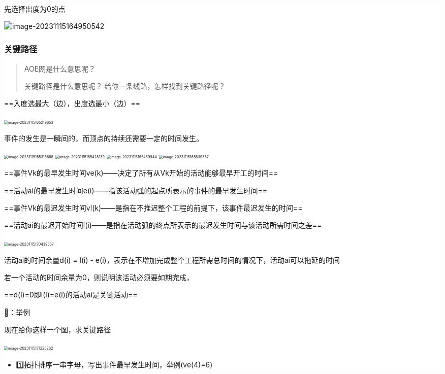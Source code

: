 
先选择出度为0的点

![image-20231115164950542](C:\Users\朱嘉宜\AppData\Roaming\Typora\typora-user-images\image-20231115164950542.png)





### 关键路径

> AOE网是什么意思呢？
>
> 关键路径是什么意思呢？
> 给你一条线路，怎样找到关键路径呢？

==入度选最大（边），出度选最小（边）==

<img src="C:\Users\朱嘉宜\AppData\Roaming\Typora\typora-user-images\image-20231115165219653.png" alt="image-20231115165219653" style="zoom:50%;" />

事件的发生是一瞬间的，而顶点的持续还需要一定的时间发生。

<img src="C:\Users\朱嘉宜\AppData\Roaming\Typora\typora-user-images\image-20231115165316688.png" alt="image-20231115165316688" style="zoom: 50%;" />

<img src="C:\Users\朱嘉宜\AppData\Roaming\Typora\typora-user-images\image-20231115165428139.png" alt="image-20231115165428139" style="zoom: 50%;" />

<img src="C:\Users\朱嘉宜\AppData\Roaming\Typora\typora-user-images\image-20231115165459944.png" alt="image-20231115165459944" style="zoom: 50%;" />

<img src="C:\Users\朱嘉宜\AppData\Roaming\Typora\typora-user-images\image-20231115165639387.png" alt="image-20231115165639387" style="zoom:50%;" />



==事件Vk的最早发生时间ve(k)——决定了所有从Vk开始的活动能够最早开工的时间==

==活动ai的最早发生时间e(i)——指该活动弧的起点所表示的事件的最早发生时间==

 

==事件Vk的最迟发生时间vl(k)——是指在不推迟整个工程的前提下，该事件最迟发生的时间==

==活动ai的最迟开始时间l(i)——是指在活动弧的终点所表示的最迟发生时间与该活动所需时间之差==

<img src="C:\Users\朱嘉宜\AppData\Roaming\Typora\typora-user-images\image-20231115170439587.png" alt="image-20231115170439587" style="zoom:50%;" />



活动ai的时间余量d(i) = l(i) - e(i)，表示在不增加完成整个工程所需总时间的情况下，活动ai可以拖延的时间

若一个活动的时间余量为0，则说明该活动必须要如期完成，

==d(i)=0即l(i)=e(i)的活动ai是关键活动==



:tropical_fish:：举例

现在给你这样一个图，求关键路径

<img src="C:\Users\朱嘉宜\AppData\Roaming\Typora\typora-user-images\image-20231115171223282.png" alt="image-20231115171223282" style="zoom:50%;" />

* 1️⃣拓扑排序一串字母，写出事件最早发生时间，举例(ve(4)=6)
